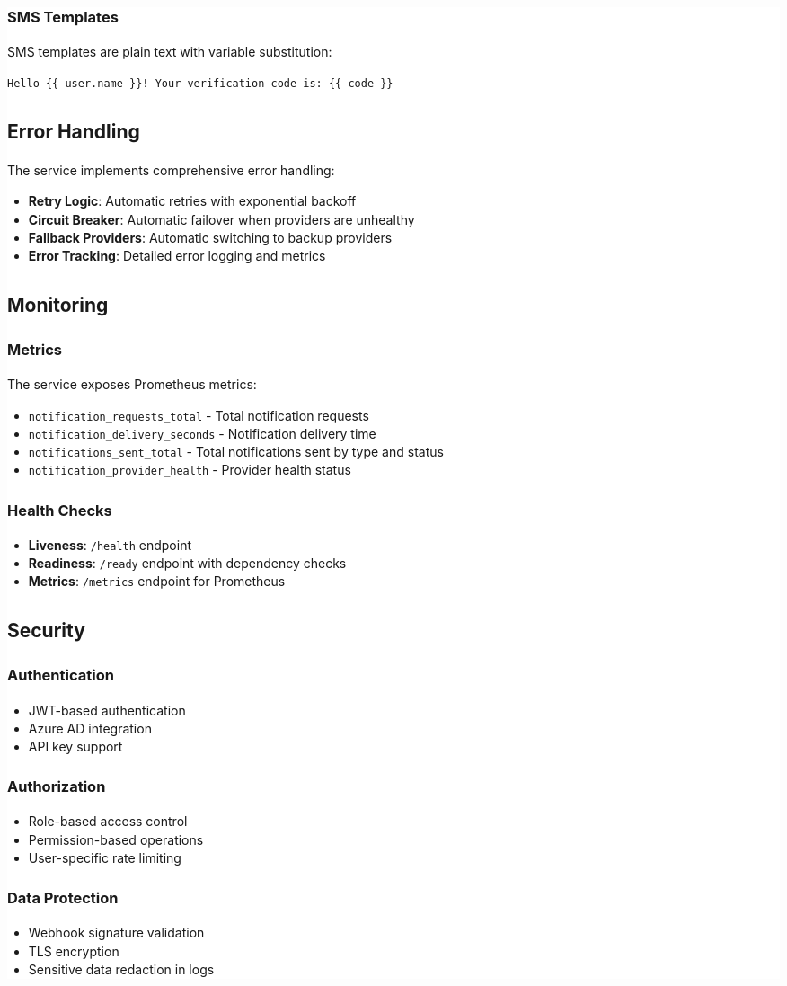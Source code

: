### SMS Templates

SMS templates are plain text with variable substitution:

```
Hello {{ user.name }}! Your verification code is: {{ code }}
```

## Error Handling

The service implements comprehensive error handling:

- **Retry Logic**: Automatic retries with exponential backoff
- **Circuit Breaker**: Automatic failover when providers are unhealthy
- **Fallback Providers**: Automatic switching to backup providers
- **Error Tracking**: Detailed error logging and metrics

## Monitoring

### Metrics

The service exposes Prometheus metrics:

- `notification_requests_total` - Total notification requests
- `notification_delivery_seconds` - Notification delivery time
- `notifications_sent_total` - Total notifications sent by type and status
- `notification_provider_health` - Provider health status

### Health Checks

- **Liveness**: `/health` endpoint
- **Readiness**: `/ready` endpoint with dependency checks
- **Metrics**: `/metrics` endpoint for Prometheus

## Security

### Authentication
- JWT-based authentication
- Azure AD integration
- API key support

### Authorization
- Role-based access control
- Permission-based operations
- User-specific rate limiting

### Data Protection
- Webhook signature validation
- TLS encryption
- Sensitive data redaction in logs

